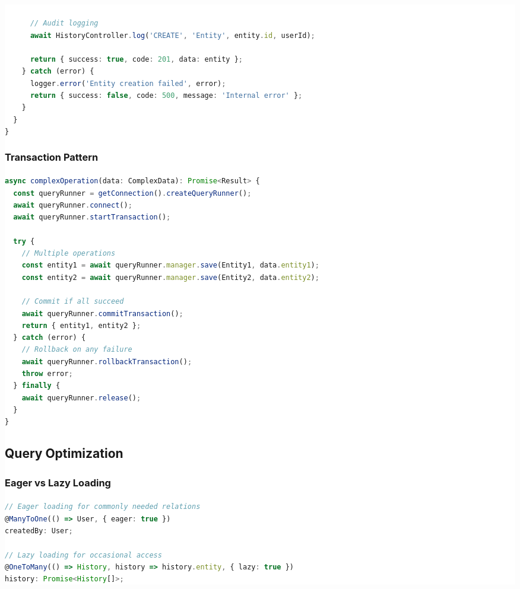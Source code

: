 ```typescript
      
      // Audit logging
      await HistoryController.log('CREATE', 'Entity', entity.id, userId);
      
      return { success: true, code: 201, data: entity };
    } catch (error) {
      logger.error('Entity creation failed', error);
      return { success: false, code: 500, message: 'Internal error' };
    }
  }
}
```

### Transaction Pattern
```typescript
async complexOperation(data: ComplexData): Promise<Result> {
  const queryRunner = getConnection().createQueryRunner();
  await queryRunner.connect();
  await queryRunner.startTransaction();
  
  try {
    // Multiple operations
    const entity1 = await queryRunner.manager.save(Entity1, data.entity1);
    const entity2 = await queryRunner.manager.save(Entity2, data.entity2);
    
    // Commit if all succeed
    await queryRunner.commitTransaction();
    return { entity1, entity2 };
  } catch (error) {
    // Rollback on any failure
    await queryRunner.rollbackTransaction();
    throw error;
  } finally {
    await queryRunner.release();
  }
}
```

## Query Optimization

### Eager vs Lazy Loading
```typescript
// Eager loading for commonly needed relations
@ManyToOne(() => User, { eager: true })
createdBy: User;

// Lazy loading for occasional access
@OneToMany(() => History, history => history.entity, { lazy: true })
history: Promise<History[]>;
```
